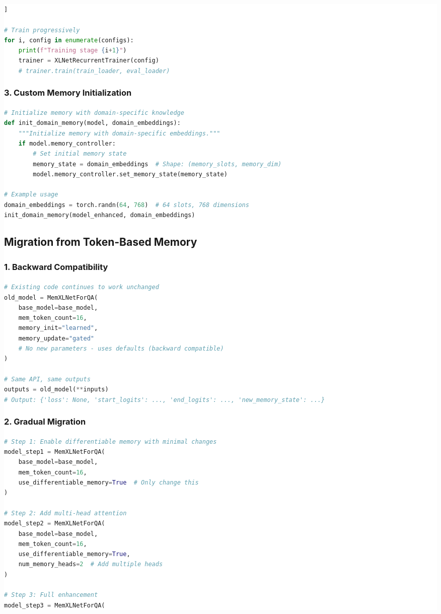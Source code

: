 ```python
]

# Train progressively
for i, config in enumerate(configs):
    print(f"Training stage {i+1}")
    trainer = XLNetRecurrentTrainer(config)
    # trainer.train(train_loader, eval_loader)
```

### 3. Custom Memory Initialization

```python
# Initialize memory with domain-specific knowledge
def init_domain_memory(model, domain_embeddings):
    """Initialize memory with domain-specific embeddings."""
    if model.memory_controller:
        # Set initial memory state
        memory_state = domain_embeddings  # Shape: (memory_slots, memory_dim)
        model.memory_controller.set_memory_state(memory_state)

# Example usage
domain_embeddings = torch.randn(64, 768)  # 64 slots, 768 dimensions
init_domain_memory(model_enhanced, domain_embeddings)
```

## Migration from Token-Based Memory

### 1. Backward Compatibility

```python
# Existing code continues to work unchanged
old_model = MemXLNetForQA(
    base_model=base_model,
    mem_token_count=16,
    memory_init="learned",
    memory_update="gated"
    # No new parameters - uses defaults (backward compatible)
)

# Same API, same outputs
outputs = old_model(**inputs)
# Output: {'loss': None, 'start_logits': ..., 'end_logits': ..., 'new_memory_state': ...}
```

### 2. Gradual Migration

```python
# Step 1: Enable differentiable memory with minimal changes
model_step1 = MemXLNetForQA(
    base_model=base_model,
    mem_token_count=16,
    use_differentiable_memory=True  # Only change this
)

# Step 2: Add multi-head attention
model_step2 = MemXLNetForQA(
    base_model=base_model,
    mem_token_count=16,
    use_differentiable_memory=True,
    num_memory_heads=2  # Add multiple heads
)

# Step 3: Full enhancement
model_step3 = MemXLNetForQA(
```
